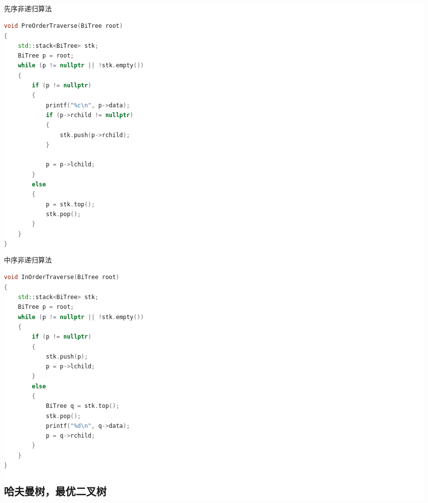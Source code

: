 先序非递归算法
```c++
void PreOrderTraverse(BiTree root)
{
	std::stack<BiTree> stk;
	BiTree p = root;
	while (p != nullptr || !stk.empty())
	{
		if (p != nullptr)
		{
			printf("%c\n", p->data);
			if (p->rchild != nullptr)
			{
				stk.push(p->rchild);
			}

			p = p->lchild;
		}
		else
		{
			p = stk.top();
			stk.pop();
		}
	}
}
```
中序非递归算法
```c++
void InOrderTraverse(BiTree root)
{
	std::stack<BiTree> stk;
	BiTree p = root;
	while (p != nullptr || !stk.empty())
	{
		if (p != nullptr)
		{
			stk.push(p);
			p = p->lchild;
		}
		else
		{
			BiTree q = stk.top();
			stk.pop();
			printf("%d\n", q->data);
			p = q->rchild;
		}
	}
}
```


## 哈夫曼树，最优二叉树
